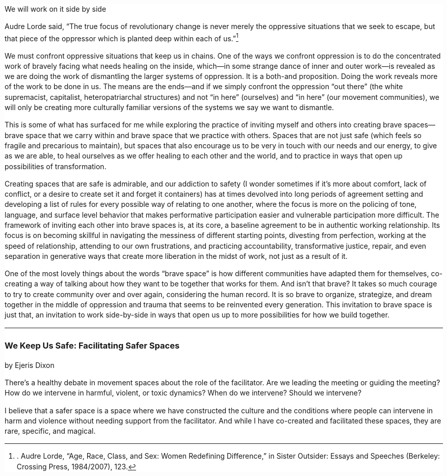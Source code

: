 We will work on it side by side

Audre Lorde said, “The true focus of revolutionary change is never merely the oppressive situations that we seek to escape, but that piece of the oppressor which is planted deep within each of us.”[^19]

We must confront oppressive situations that keep us in chains. One of the ways we confront oppression is to do the concentrated work of bravely facing what needs healing on the inside, which—in some strange dance of inner and outer work—is revealed as we are doing the work of dismantling the larger systems of oppression. It is a both-and proposition. Doing the work reveals more of the work to be done in us. The means are the ends—and if we simply confront the oppression “out there” (the white supremacist, capitalist, heteropatriarchal structures) and not “in here” (ourselves) and “in here” (our movement communities), we will only be creating more culturally familiar versions of the systems we say we want to dismantle.

This is some of what has surfaced for me while exploring the practice of inviting myself and others into creating brave spaces—brave space that we carry within and brave space that we practice with others. Spaces that are not just safe (which feels so fragile and precarious to maintain), but spaces that also encourage us to be very in touch with our needs and our energy, to give as we are able, to heal ourselves as we offer healing to each other and the world, and to practice in ways that open up possibilities of transformation.

Creating spaces that are safe is admirable, and our addiction to safety (I wonder sometimes if it’s more about comfort, lack of conflict, or a desire to create set it and forget it containers) has at times devolved into long periods of agreement setting and developing a list of rules for every possible way of relating to one another, where the focus is more on the policing of tone, language, and surface level behavior that makes performative participation easier and vulnerable participation more difficult. The framework of inviting each other into brave spaces is, at its core, a baseline agreement to be in authentic working relationship. Its focus is on becoming skillful in navigating the messiness of different starting points, divesting from perfection, working at the speed of relationship, attending to our own frustrations, and practicing accountability, transformative justice, repair, and even separation in generative ways that create more liberation in the midst of work, not just as a result of it.

One of the most lovely things about the words “brave space” is how different communities have adapted them for themselves, co-creating a way of talking about how they want to be together that works for them. And isn’t that brave? It takes so much courage to try to create community over and over again, considering the human record. It is so brave to organize, strategize, and dream together in the middle of oppression and trauma that seems to be reinvented every generation. This invitation to brave space is just that, an invitation to work side-by-side in ways that open us up to more possibilities for how we build together.

---

[^19]: . Audre Lorde, “Age, Race, Class, and Sex: Women Redefining Difference,” in Sister Outsider: Essays and Speeches (Berkeley: Crossing Press, 1984/2007), 123.

  

### We Keep Us Safe: Facilitating Safer Spaces

by Ejeris Dixon

There’s a healthy debate in movement spaces about the role of the facilitator. Are we leading the meeting or guiding the meeting? How do we intervene in harmful, violent, or toxic dynamics? When do we intervene? Should we intervene?

I believe that a safer space is a space where we have constructed the culture and the conditions where people can intervene in harm and violence without needing support from the facilitator. And while I have co-created and facilitated these spaces, they are rare, specific, and magical.


[^1]: . Particularly at this moment in movement, I want to hold the distinction between what I offer here and the incredible facilitation teaching that Autumn Brown and Maryse Mitchell-Brody have been growing in the Allied Media Conference space for years in workshops titled Holding Space.
[^2]: . I later experienced this flow as an adult in tai chi and qi gong practice.
[^3]: . “We shall overcome because the arc of the moral universe is long but it bends toward justice.” —Dr. Martin Luther King Jr., “Remaining Awake Through a Great Revolution,” Speech given at the National Cathedral, March 31, 1968.
[^4]: . Nick Obolensky, Complex Adaptive Leadership: Embracing Paradox and Uncertainty (Burlington, VT: Gower, 2014), 93.
[^5]: . “You must be shapeless, formless, like water. When you pour water in a cup, it becomes the cup. When you pour water in a bottle, it becomes the bottle. When you pour water in a teapot, it becomes the teapot. Water can drip and it can crash. Become like water my friend.” Bruce Lee, Bruce Lee: A Warrior’s Journey (Warner Home Video, 2000).
[^6]: . Idea articulated by Taj James in the co-facilitation of environmental justice resource redistribution initiative Building Equity and Alignment’s inaugural meeting in 2013.
[^7]: . Rihanna has this concept tattooed on her chest.
[^8]: . This is an inversion of the quote “If you don’t trust the people, they become untrustworthy,” from Stephen Mitchell’s translation, Lao Tzu, Tao Te Ching (New York: HarperCollins, 1988). I added the line about boundaries here because there are instances when trustworthiness would need more time than we can, or are willing, to give it.
[^9]: . This is communications strategist Mervyn Marcano’s remix of Stephen Covey’s “speed of trust” concept.
[^10]: . See www.alliedmedia.org/networkprinciples.
[^11]: . Grace Lee Boggs is a Detroit ancestor and author of Living for Change and The Next American Revolution.
[^12]: . My favorite is from Greenred Productions, called Happiness Frequency: Serotonin, Dopamine, Endorphin Release Music, Binaural Beats Meditation.  
[^13]: . Who is in your facilitation lineage? Draw it out, write it up, add their names to your altars, donate to their legacies!
[^14]: . Francis Weller, The Wild Edge of Sorrow: Rituals of Renewal and the Sacred Work of Grief (Berkeley: North Atlantic Books, 2015).
[^15]: . See Michelle Sotero, “A Conceptual Model of Historical Trauma: Implications for Public Health Practice and Research,” Journal of Health Disparities Research and Practice 1, no. 1 (Fall 2006).
[^16]: . Les B. Whitbeck, Gary W. Adams, Dan R. Hoyt, and Xiaojin Chen, “Conceptualizing and Measuring Historical Trauma Among American Indian People,” American Journal of Community Psychology 33, no. 3/4 (June 2004).
[^17]: . Antonio Gramsci, Selections from the Prison Notebooks, ed. and trans. Quintin Hoare and Geoffrey Nowell-Smith (London: Lawrence & Wishart, 1971), 276.
[^18]: . Khalil Gibran, The Prophet (New York: Knopf, 1962), 32.